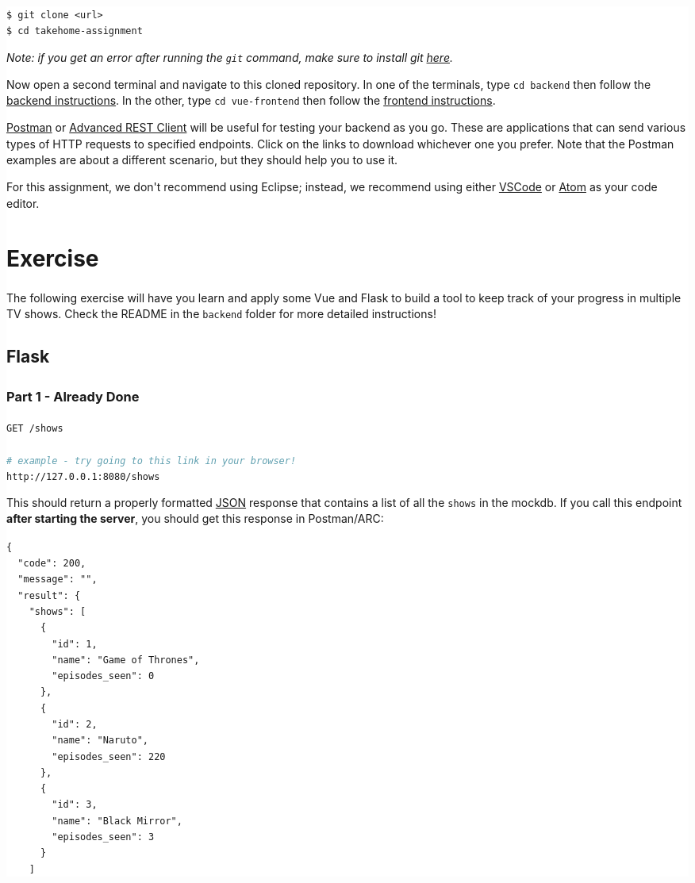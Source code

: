 ```
$ git clone <url>
$ cd takehome-assignment
```

*Note: if you get an error after running the `git` command, make sure to install git [here](https://git-scm.com/book/en/v2/Getting-Started-Installing-Git).*

Now open a second terminal and navigate to this cloned repository. 
In one of the terminals, type `cd backend` then follow the [backend instructions](backend/README.md).
In the other, type `cd vue-frontend` then follow the [frontend instructions](vue-frontend/README.md).

[Postman](https://www.getpostman.com/) or [Advanced REST Client](https://install.advancedrestclient.com/install) will be useful for testing your backend as you go. These are applications that can send various types of HTTP requests to specified endpoints. Click on the links to download whichever one you prefer. Note that the Postman examples are about a different scenario, but they should help you to use it.

For this assignment, we don't recommend using Eclipse; instead, we recommend using either [VSCode](https://code.visualstudio.com/download) or [Atom](https://atom.io/) as your code editor. 

# Exercise 

The following exercise will have you learn and apply some Vue and Flask to build a tool to keep track of your progress in multiple TV shows. Check the README in the `backend` folder for more detailed instructions!

## Flask

### Part 1 - Already Done

```bash
GET /shows

# example - try going to this link in your browser!
http://127.0.0.1:8080/shows
```

This should return a properly formatted [JSON](https://www.w3schools.com/whatis/whatis_json.asp) response that contains a list of all the `shows` in the mockdb. If you call this endpoint **after starting the server**, you should get this response in Postman/ARC:

```
{
  "code": 200,
  "message": "",
  "result": {
    "shows": [
      {
        "id": 1, 
        "name": "Game of Thrones", 
        "episodes_seen": 0
      },
      {
        "id": 2, 
        "name": "Naruto", 
        "episodes_seen": 220
      },
      {
        "id": 3, 
        "name": "Black Mirror", 
        "episodes_seen": 3
      }
    ]
```